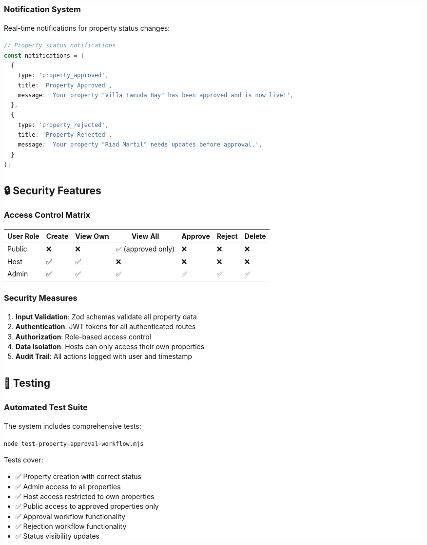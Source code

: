 ### Notification System

Real-time notifications for property status changes:

```typescript
// Property status notifications
const notifications = [
  {
    type: 'property_approved',
    title: 'Property Approved',
    message: 'Your property "Villa Tamuda Bay" has been approved and is now live!',
  },
  {
    type: 'property_rejected',
    title: 'Property Rejected',
    message: 'Your property "Riad Martil" needs updates before approval.',
  }
];
```

## 🔒 Security Features

### Access Control Matrix

| User Role | Create | View Own | View All | Approve | Reject | Delete |
|-----------|--------|----------|----------|---------|--------|--------|
| Public    | ❌     | ❌       | ✅ (approved only) | ❌ | ❌ | ❌ |
| Host      | ✅     | ✅       | ❌       | ❌     | ❌     | ❌ |
| Admin     | ✅     | ✅       | ✅       | ✅     | ✅     | ✅ |

### Security Measures

1. **Input Validation**: Zod schemas validate all property data
2. **Authentication**: JWT tokens for all authenticated routes
3. **Authorization**: Role-based access control
4. **Data Isolation**: Hosts can only access their own properties
5. **Audit Trail**: All actions logged with user and timestamp

## 🧪 Testing

### Automated Test Suite

The system includes comprehensive tests:

```bash
node test-property-approval-workflow.mjs
```

Tests cover:
- ✅ Property creation with correct status
- ✅ Admin access to all properties
- ✅ Host access restricted to own properties
- ✅ Public access to approved properties only
- ✅ Approval workflow functionality
- ✅ Rejection workflow functionality
- ✅ Status visibility updates
